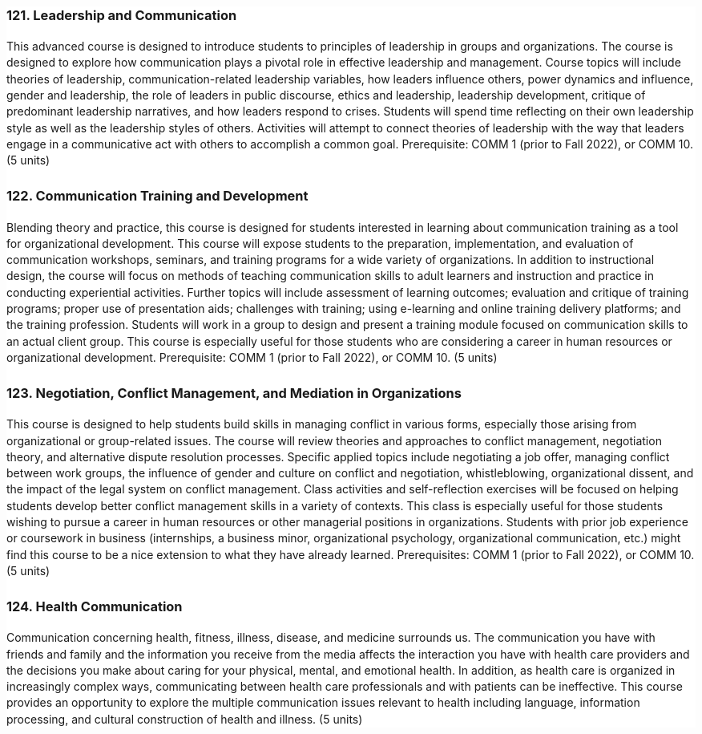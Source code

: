 ### 121. Leadership and Communication

This advanced course is designed to introduce students to principles of leadership in groups and organizations. The course is designed to explore how communication plays a pivotal role in effective leadership and management. Course topics will include theories of leadership, communication-related leadership variables, how leaders influence others, power dynamics and influence, gender and leadership, the role of leaders in public discourse, ethics and leadership, leadership development, critique of predominant leadership narratives, and how leaders respond to crises. Students will spend time reflecting on their own leadership style as well as the leadership styles of others. Activities will attempt to connect theories of leadership with the way that leaders engage in a communicative act with others to accomplish a common goal. Prerequisite: COMM 1 (prior to Fall 2022), or COMM 10. (5 units)

### 122. Communication Training and Development

Blending theory and practice, this course is designed for students interested in learning about communication training as a tool for organizational development. This course will expose students to the preparation, implementation, and evaluation of communication workshops, seminars, and training programs for a wide variety of organizations. In addition to instructional design, the course will focus on methods of teaching communication skills to adult learners and instruction and practice in conducting experiential activities. Further topics will include assessment of learning outcomes; evaluation and critique of training programs; proper use of presentation aids; challenges with training; using e-learning and online training delivery platforms; and the training profession. Students will work in a group to design and present a training module focused on communication skills to an actual client group. This course is especially useful for those students who are considering a career in human resources or organizational development. Prerequisite: COMM 1 (prior to Fall 2022), or COMM 10. (5 units)

### 123. Negotiation, Conflict Management, and Mediation in Organizations

This course is designed to help students build skills in managing conflict in various forms, especially those arising from organizational or group-related issues. The course will review theories and approaches to conflict management, negotiation theory, and alternative dispute resolution processes. Specific applied topics include negotiating a job offer, managing conflict between work groups, the influence of gender and culture on conflict and negotiation, whistleblowing, organizational dissent, and the impact of the legal system on conflict management. Class activities and self-reflection exercises will be focused on helping students develop better conflict management skills in a variety of contexts. This class is especially useful for those students wishing to pursue a career in human resources or other managerial positions in organizations. Students with prior job experience or coursework in business (internships, a business minor, organizational psychology, organizational communication, etc.) might find this course to be a nice extension to what they have already learned. Prerequisites: COMM 1 (prior to Fall 2022), or COMM 10. (5 units)

### 124. Health Communication

Communication concerning health, fitness, illness, disease, and medicine surrounds us. The communication you have with friends and family and the information you receive from the media affects the interaction you have with health care providers and the decisions you make about caring for your physical, mental, and emotional health. In addition, as health care is organized in increasingly complex ways, communicating between health care professionals and with patients can be ineffective. This course provides an opportunity to explore the multiple communication issues relevant to health including language, information processing, and cultural construction of health and illness. (5 units)
